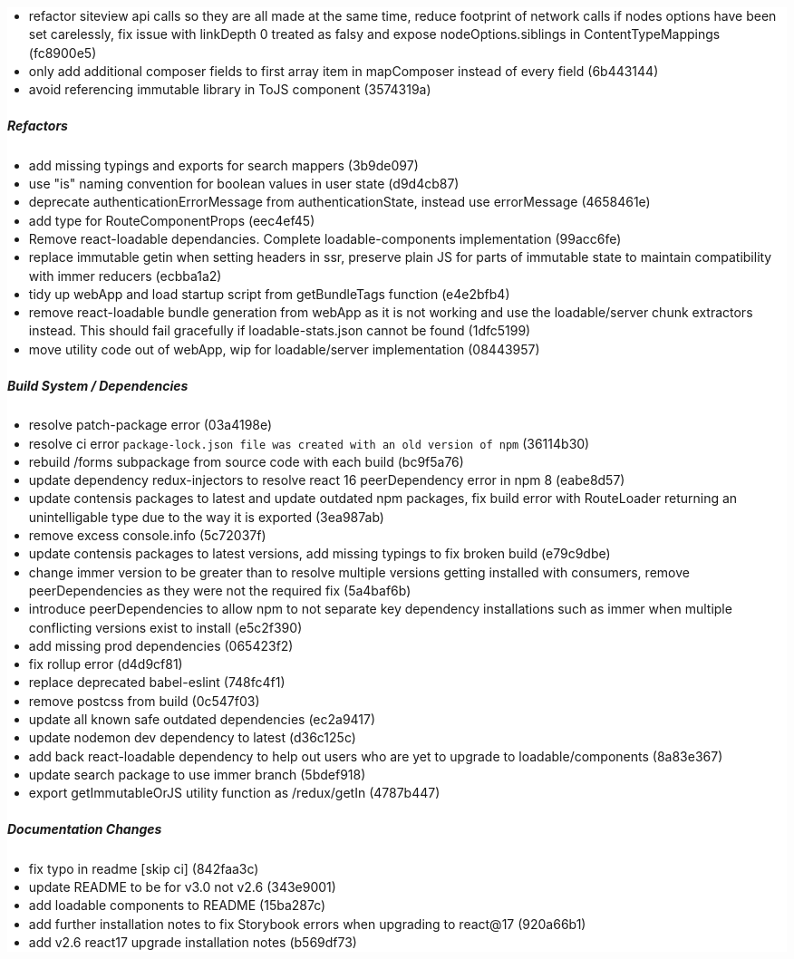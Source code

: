 - refactor siteview api calls so they are all made at the same time, reduce footprint of network calls if nodes options have been set carelessly, fix issue with linkDepth 0 treated as falsy and expose nodeOptions.siblings in ContentTypeMappings (fc8900e5)
- only add additional composer fields to first array item in mapComposer instead of every field (6b443144)
- avoid referencing immutable library in ToJS component (3574319a)

##### Refactors

- add missing typings and exports for search mappers (3b9de097)
- use "is" naming convention for boolean values in user state (d9d4cb87)
- deprecate authenticationErrorMessage from authenticationState, instead use errorMessage (4658461e)
- add type for RouteComponentProps (eec4ef45)
- Remove react-loadable dependancies. Complete loadable-components implementation (99acc6fe)
- replace immutable getin when setting headers in ssr, preserve plain JS for parts of immutable state to maintain compatibility with immer reducers (ecbba1a2)
- tidy up webApp and load startup script from getBundleTags function (e4e2bfb4)
- remove react-loadable bundle generation from webApp as it is not working and use the loadable/server chunk extractors instead. This should fail gracefully if loadable-stats.json cannot be found (1dfc5199)
- move utility code out of webApp, wip for loadable/server implementation (08443957)

##### Build System / Dependencies

- resolve patch-package error (03a4198e)
- resolve ci error `package-lock.json file was created with an old version of npm` (36114b30)
- rebuild /forms subpackage from source code with each build (bc9f5a76)
- update dependency redux-injectors to resolve react 16 peerDependency error in npm 8 (eabe8d57)
- update contensis packages to latest and update outdated npm packages, fix build error with RouteLoader returning an unintelligable type due to the way it is exported (3ea987ab)
- remove excess console.info (5c72037f)
- update contensis packages to latest versions, add missing typings to fix broken build (e79c9dbe)
- change immer version to be greater than to resolve multiple versions getting installed with consumers, remove peerDependencies as they were not the required fix (5a4baf6b)
- introduce peerDependencies to allow npm to not separate key dependency installations such as immer when multiple conflicting versions exist to install (e5c2f390)
- add missing prod dependencies (065423f2)
- fix rollup error (d4d9cf81)
- replace deprecated babel-eslint (748fc4f1)
- remove postcss from build (0c547f03)
- update all known safe outdated dependencies (ec2a9417)
- update nodemon dev dependency to latest (d36c125c)
- add back react-loadable dependency to help out users who are yet to upgrade to loadable/components (8a83e367)
- update search package to use immer branch (5bdef918)
- export getImmutableOrJS utility function as /redux/getIn (4787b447)

##### Documentation Changes

- fix typo in readme [skip ci] (842faa3c)
- update README to be for v3.0 not v2.6 (343e9001)
- add loadable components to README (15ba287c)
- add further installation notes to fix Storybook errors when upgrading to react@17 (920a66b1)
- add v2.6 react17 upgrade installation notes (b569df73)
